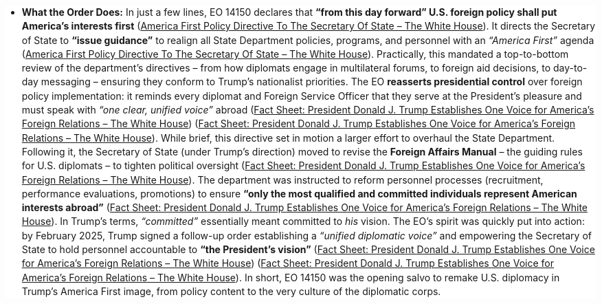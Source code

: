 - **What the Order Does:** In just a few lines, EO 14150 declares that **“from this day forward” U.S. foreign policy shall put America’s interests first** ([America First Policy Directive To The Secretary Of State – The White House](https://www.whitehouse.gov/presidential-actions/2025/01/america-first-policy-directive-to-the-secretary-of-state/#:~:text=Section%201,America%20and%20American%20citizens%20first)). It directs the Secretary of State to **“issue guidance”** to realign all State Department policies, programs, and personnel with an *“America First”* agenda ([America First Policy Directive To The Secretary Of State – The White House](https://www.whitehouse.gov/presidential-actions/2025/01/america-first-policy-directive-to-the-secretary-of-state/#:~:text=States%20shall%20champion%20core%20American,America%20and%20American%20citizens%20first)). Practically, this mandated a top-to-bottom review of the department’s directives – from how diplomats engage in multilateral forums, to foreign aid decisions, to day-to-day messaging – ensuring they conform to Trump’s nationalist priorities. The EO **reasserts presidential control** over foreign policy implementation: it reminds every diplomat and Foreign Service Officer that they serve at the President’s pleasure and must speak with *“one clear, unified voice”* abroad ([Fact Sheet: President Donald J. Trump Establishes One Voice for America’s Foreign Relations – The White House](https://www.whitehouse.gov/fact-sheets/2025/02/fact-sheet-president-donald-j-trump-establishes-one-voice-for-americas-foreign-relations/#:~:text=A%20UNIFIED%20VOICE%20FOR%20AMERICA%E2%80%99S,voice%20for%20America%E2%80%99s%20foreign%20relations)) ([Fact Sheet: President Donald J. Trump Establishes One Voice for America’s Foreign Relations – The White House](https://www.whitehouse.gov/fact-sheets/2025/02/fact-sheet-president-donald-j-trump-establishes-one-voice-for-americas-foreign-relations/#:~:text=ALIGNING%20DIPLOMACY%20WITH%20AMERICA%E2%80%99S%20INTERESTS%3A,accountable%20to%20the%20President%E2%80%99s%20vision)). While brief, this directive set in motion a larger effort to overhaul the State Department. Following it, the Secretary of State (under Trump’s direction) moved to revise the **Foreign Affairs Manual** – the guiding rules for U.S. diplomats – to tighten political oversight ([Fact Sheet: President Donald J. Trump Establishes One Voice for America’s Foreign Relations – The White House](https://www.whitehouse.gov/fact-sheets/2025/02/fact-sheet-president-donald-j-trump-establishes-one-voice-for-americas-foreign-relations/#:~:text=applicable%20law.%20,operations%20of%20the%20foreign%20service)). The department was instructed to reform personnel processes (recruitment, performance evaluations, promotions) to ensure **“only the most qualified and committed individuals represent American interests abroad”** ([Fact Sheet: President Donald J. Trump Establishes One Voice for America’s Foreign Relations – The White House](https://www.whitehouse.gov/fact-sheets/2025/02/fact-sheet-president-donald-j-trump-establishes-one-voice-for-americas-foreign-relations/#:~:text=,policy%20agenda%2C%20in%20accordance%20with)). In Trump’s terms, *“committed”* essentially meant committed to *his* vision. The EO’s spirit was quickly put into action: by February 2025, Trump signed a follow-up order establishing a *“unified diplomatic voice”* and empowering the Secretary of State to hold personnel accountable to **“the President’s vision”** ([Fact Sheet: President Donald J. Trump Establishes One Voice for America’s Foreign Relations – The White House](https://www.whitehouse.gov/fact-sheets/2025/02/fact-sheet-president-donald-j-trump-establishes-one-voice-for-americas-foreign-relations/#:~:text=safeguarding%20the%20integrity%20of%20U,accountable%20to%20the%20President%E2%80%99s%20vision)) ([Fact Sheet: President Donald J. Trump Establishes One Voice for America’s Foreign Relations – The White House](https://www.whitehouse.gov/fact-sheets/2025/02/fact-sheet-president-donald-j-trump-establishes-one-voice-for-americas-foreign-relations/#:~:text=,interests%20first)). In short, EO 14150 was the opening salvo to remake U.S. diplomacy in Trump’s America First image, from policy content to the very culture of the diplomatic corps.  